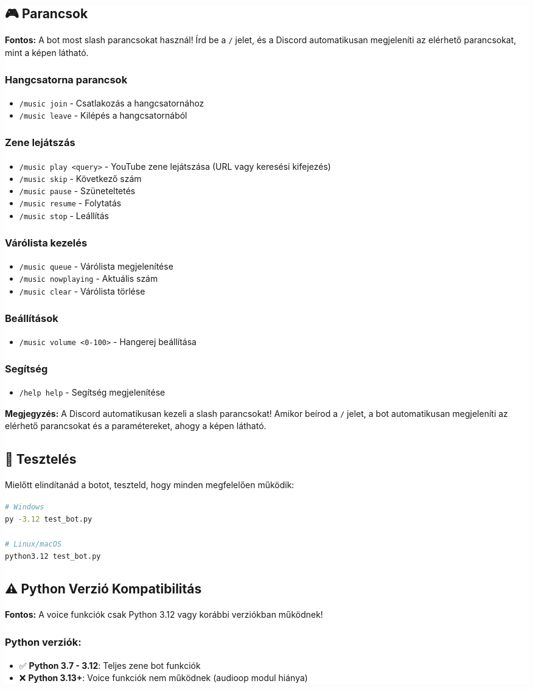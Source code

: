 ## 🎮 Parancsok

**Fontos:** A bot most slash parancsokat használ! Írd be a `/` jelet, és a Discord automatikusan megjeleníti az elérhető parancsokat, mint a képen látható.

### Hangcsatorna parancsok
- `/music join` - Csatlakozás a hangcsatornához
- `/music leave` - Kilépés a hangcsatornából

### Zene lejátszás
- `/music play <query>` - YouTube zene lejátszása (URL vagy keresési kifejezés)
- `/music skip` - Következő szám
- `/music pause` - Szüneteltetés
- `/music resume` - Folytatás
- `/music stop` - Leállítás

### Várólista kezelés
- `/music queue` - Várólista megjelenítése
- `/music nowplaying` - Aktuális szám
- `/music clear` - Várólista törlése

### Beállítások
- `/music volume <0-100>` - Hangerej beállítása

### Segítség
- `/help help` - Segítség megjelenítése

**Megjegyzés:** A Discord automatikusan kezeli a slash parancsokat! Amikor beírod a `/` jelet, a bot automatikusan megjeleníti az elérhető parancsokat és a paramétereket, ahogy a képen látható.

## 🧪 Tesztelés

Mielőtt elindítanád a botot, teszteld, hogy minden megfelelően működik:

```bash
# Windows
py -3.12 test_bot.py

# Linux/macOS
python3.12 test_bot.py
```

## ⚠️ Python Verzió Kompatibilitás

**Fontos:** A voice funkciók csak Python 3.12 vagy korábbi verziókban működnek!

### Python verziók:
- ✅ **Python 3.7 - 3.12**: Teljes zene bot funkciók
- ❌ **Python 3.13+**: Voice funkciók nem működnek (audioop modul hiánya)
